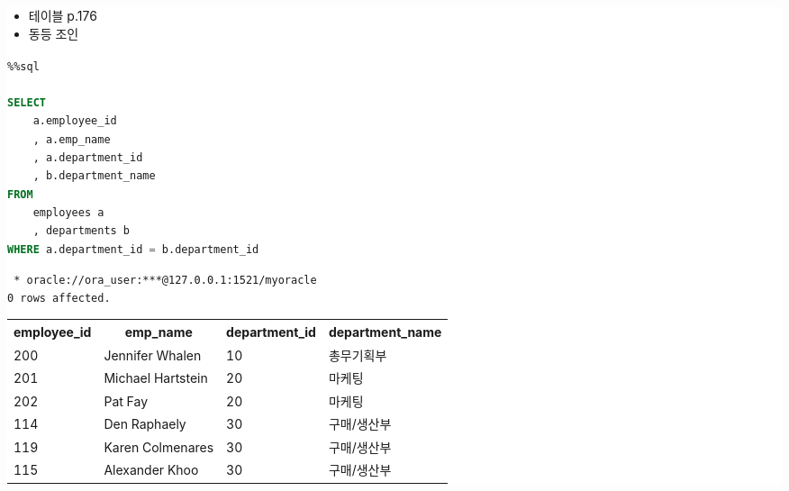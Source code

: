
- 테이블 p.176
- 동등 조인

```sql
%%sql 

SELECT
    a.employee_id
    , a.emp_name
    , a.department_id
    , b.department_name
FROM
    employees a
    , departments b
WHERE a.department_id = b.department_id
```

     * oracle://ora_user:***@127.0.0.1:1521/myoracle
    0 rows affected.
    




<table>
    <tr>
        <th>employee_id</th>
        <th>emp_name</th>
        <th>department_id</th>
        <th>department_name</th>
    </tr>
    <tr>
        <td>200</td>
        <td>Jennifer Whalen</td>
        <td>10</td>
        <td>총무기획부</td>
    </tr>
    <tr>
        <td>201</td>
        <td>Michael Hartstein</td>
        <td>20</td>
        <td>마케팅</td>
    </tr>
    <tr>
        <td>202</td>
        <td>Pat Fay</td>
        <td>20</td>
        <td>마케팅</td>
    </tr>
    <tr>
        <td>114</td>
        <td>Den Raphaely</td>
        <td>30</td>
        <td>구매/생산부</td>
    </tr>
    <tr>
        <td>119</td>
        <td>Karen Colmenares</td>
        <td>30</td>
        <td>구매/생산부</td>
    </tr>
    <tr>
        <td>115</td>
        <td>Alexander Khoo</td>
        <td>30</td>
        <td>구매/생산부</td>
    </tr>